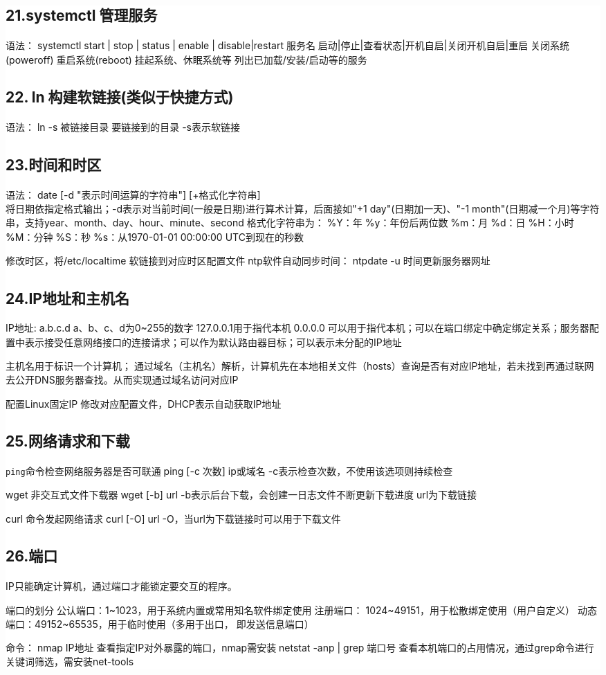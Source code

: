 ## 21.systemctl 管理服务

语法：	systemctl start | stop | status | enable | disable|restart 服务名
启动|停止|查看状态|开机自启|关闭开机自启|重启
关闭系统(poweroff)	重启系统(reboot)	挂起系统、休眠系统等
列出已加载/安装/启动等的服务

## 22. ln 构建软链接(类似于快捷方式)

语法：	ln -s 被链接目录 要链接到的目录	-s表示软链接

## 23.时间和时区

语法：	date [-d "表示时间运算的字符串"] [+格式化字符串]	
将日期依指定格式输出；-d表示对当前时间(一般是日期)进行算术计算，后面接如"+1 day"(日期加一天)、"-1 month"(日期减一个月)等字符串，支持year、month、day、hour、minute、second
格式化字符串为：	%Y：年	 %y：年份后两位数	%m：月	%d：日	%H：小时	%M：分钟	%S：秒	%s：从1970-01-01 00:00:00 UTC到现在的秒数	

修改时区，将/etc/localtime 软链接到对应时区配置文件
ntp软件自动同步时间： ntpdate -u 时间更新服务器网址

## 24.IP地址和主机名

IP地址: a.b.c.d	a、b、c、d为0~255的数字
127.0.0.1用于指代本机
0.0.0.0	可以用于指代本机；可以在端口绑定中确定绑定关系；服务器配置中表示接受任意网络接口的连接请求；可以作为默认路由器目标；可以表示未分配的IP地址

主机名用于标识一个计算机；
通过域名（主机名）解析，计算机先在本地相关文件（hosts）查询是否有对应IP地址，若未找到再通过联网去公开DNS服务器查找。从而实现通过域名访问对应IP

配置Linux固定IP  修改对应配置文件，DHCP表示自动获取IP地址

## 25.网络请求和下载

`ping`命令检查网络服务器是否可联通
ping [-c 次数] ip或域名	-c表示检查次数，不使用该选项则持续检查

wget 非交互式文件下载器
wget [-b] url	-b表示后台下载，会创建一日志文件不断更新下载进度	url为下载链接

curl 命令发起网络请求
curl [-O] url	-O，当url为下载链接时可以用于下载文件

## 26.端口

IP只能确定计算机，通过端口才能锁定要交互的程序。

端口的划分
公认端口：1~1023，用于系统内置或常用知名软件绑定使用
注册端口： 1024~49151，用于松散绑定使用（用户自定义）
动态端口：49152~65535，用于临时使用（多用于出口， 即发送信息端口）

命令： nmap IP地址	查看指定IP对外暴露的端口，nmap需安装
netstat -anp | grep 端口号	查看本机端口的占用情况，通过grep命令进行关键词筛选，需安装net-tools
